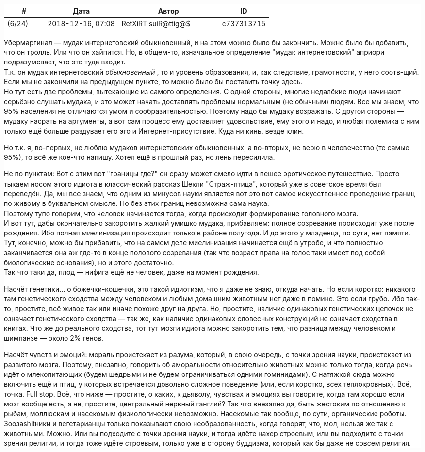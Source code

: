 


|         #         |              Дата              |                     Автор                     |           ID           |
| --- | --- | --- | --- |
| (6/24) | 2018-12-16, 07:08 | RetXiRT suiR@ttig@$ | c737313715 |

  
  Убермаргинал — мудак интернетовский обыкновенный, и на этом можно было бы закончить. Можно было бы добавить, что он тролль. Или что он хайпится. Но, в общем-то, изначальное определение "мудак интернетовский" априори подразумевает, что это туда входит.   
 Т.к. он мудак интернетовский  *обыкновенный*  , то и уровень образования, и, как следствие, грамотности, у него соотв-щий. Если мы не закончили на предыдущем пункте, то можно было бы поставить точку здесь.   
 Но тут есть две проблемы, вытекающие из самого определения. С одной стороны, многие недалёкие люди начинают серьёзно слушать мудака, и это может начать доставлять проблемы нормальным (не обычным) людям. Все мы знаем, что 95% населения не отличаются умом и сообразительностью. Поэтому надо бы мудаку возражать. С другой стороны — мудаку насрать на аргументы, а вот сам процесс ему доставляет удовольствие, ему этого и надо, и любая полемика с ним только ещё больше раздувает его эго и Интернет-присутствие. Куда ни кинь, везде клин.   
   
 Но т.к. я, во-первых, не люблю мудаков интернетовских обыкновенных, а во-вторых, не верю в человечество (те самые 95%), то всё же кое-что напишу. Хотел ещё в прошлый раз, но лень пересилила.   
   
  [Не по пунктам:](https://zHz00.diary.ru/p216793526.htm?index=1#linkmore216793526m1)    Вот с этим вот "границы где?" он сразу может смело идти в пешее эротическое путешествие. Просто тыкаем носом этого идиота в классический рассказ Шекли "Страж-птица", который уже в советское время был переведён. Да, мы все знаем, что одним из минусов науки является вот это вот самое искусственное проведение границ по живому в буквальном смысле. Но без этих границ невозможна сама наука.   
 Поэтому тупо говорим, что человек начинается тогда, когда происходит формирование головного мозга.   
 И вот тут, дабы окончательно закоротить жалкий умишко мудака, прибавляем: полное созревание происходит уже после рождения. Ибо полная миелинизация происходит только в районе полугода. И до этого у младенца, по сути, нет памяти. Тут, конечно, можно бы прибавить, что на самом деле миелинизация начинается ещё в утробе, и что полностью заканчивается она аж где-то в конце полового созревания (так что возраст права на голос таки имеет под собой биологические основания), но и этого достаточно.   
 Так что таки да, плод — нифига ещё не человек, даже на момент рождения.   
   
 Насчёт генетики… о божечки-кошечки, это такой идиотизм, что я даже не знаю, откуда начать. Но если коротко: никакого там генетического сходства между человеком и любым домашним животным нет даже в помине. Это если грубо. Ибо так-то, простите, всё живое так или иначе похоже друг на друга. Но, простите, наличие одинаковых генетических цепочек не означает генетического сходства — так же, как наличие одинаковых словесных конструкций не означает сходства в книгах. Что же до реального сходства, тот тут мозги идиота можно закоротить тем, что разница между человеком и шимпанзе — около 2% генов.   
   
 Насчёт чувств и эмоций: мораль проистекает из разума, который, в свою очередь, с точки зрения науки, проистекает из развитого мозга. Поэтому, внезапно, говорить об аморальности относительно животных можно только тогда, когда речь идёт о млекопитающих (будем щедрыми и не будем ограничиваться одними гоминидами). С натяжкой сюда можно включить ещё и птиц, у которых встречается довольно сложное поведение (или, если коротко, всех теплокровных). Всё, точка. Full stop. Всё, что ниже — простите, о каких, к дьяволу, чувствах и эмоциях вы говорите, когда там хорошо если мозг вообще есть, а не, простите, центральный нервный ганглий? Так что внезапно да, быть жестоким по отношению к рыбам, моллюскам и насекомым физиологически невозможно. Насекомые так вообще, по сути, органические роботы. 3оозаshitники и вегетарианцы только показывают свою необразованность, когда говорят, что, мол, нельзя же так с животными. Можно. Или вы подходите с точки зрения науки, и тогда идёте нахер строевым, или вы подходите с точки зрения религии, и тогда тоже идёте строевым, только уже в сторону буддизма, который как бы даже не совсем религия.   
   